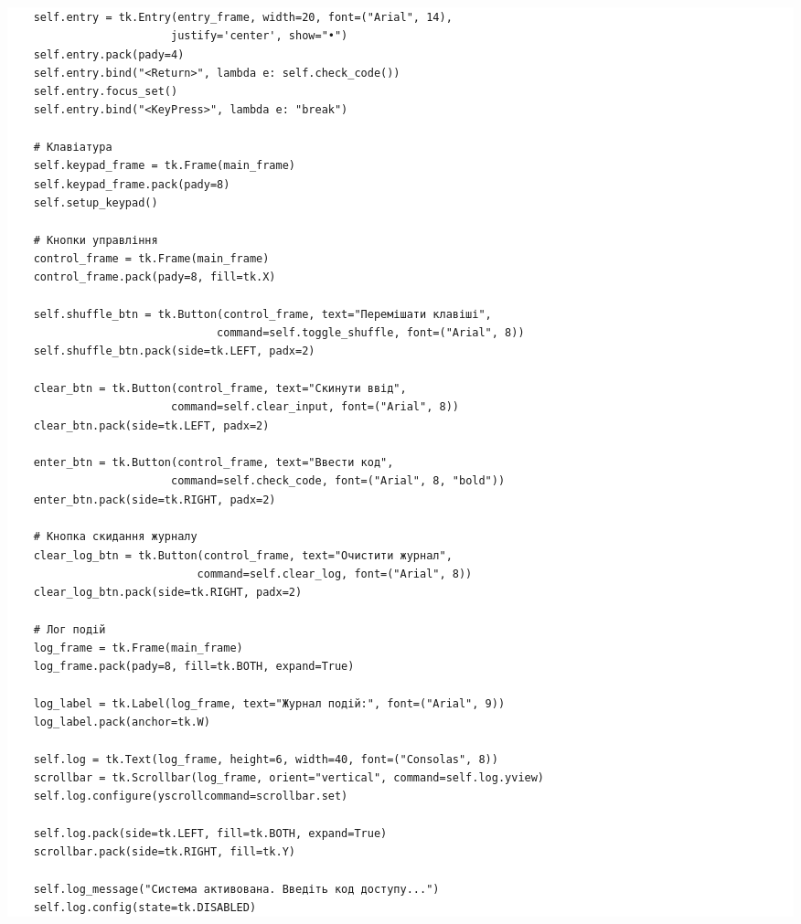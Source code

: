         self.entry = tk.Entry(entry_frame, width=20, font=("Arial", 14), 
                             justify='center', show="•")
        self.entry.pack(pady=4)
        self.entry.bind("<Return>", lambda e: self.check_code())
        self.entry.focus_set()
        self.entry.bind("<KeyPress>", lambda e: "break")
        
        # Клавіатура
        self.keypad_frame = tk.Frame(main_frame)
        self.keypad_frame.pack(pady=8)
        self.setup_keypad()
        
        # Кнопки управління
        control_frame = tk.Frame(main_frame)
        control_frame.pack(pady=8, fill=tk.X)
        
        self.shuffle_btn = tk.Button(control_frame, text="Перемішати клавіші", 
                                    command=self.toggle_shuffle, font=("Arial", 8))
        self.shuffle_btn.pack(side=tk.LEFT, padx=2)
        
        clear_btn = tk.Button(control_frame, text="Скинути ввід", 
                             command=self.clear_input, font=("Arial", 8))
        clear_btn.pack(side=tk.LEFT, padx=2)
        
        enter_btn = tk.Button(control_frame, text="Ввести код", 
                             command=self.check_code, font=("Arial", 8, "bold"))
        enter_btn.pack(side=tk.RIGHT, padx=2)
        
        # Кнопка скидання журналу
        clear_log_btn = tk.Button(control_frame, text="Очистити журнал", 
                                 command=self.clear_log, font=("Arial", 8))
        clear_log_btn.pack(side=tk.RIGHT, padx=2)
        
        # Лог подій
        log_frame = tk.Frame(main_frame)
        log_frame.pack(pady=8, fill=tk.BOTH, expand=True)
        
        log_label = tk.Label(log_frame, text="Журнал подій:", font=("Arial", 9))
        log_label.pack(anchor=tk.W)
        
        self.log = tk.Text(log_frame, height=6, width=40, font=("Consolas", 8))
        scrollbar = tk.Scrollbar(log_frame, orient="vertical", command=self.log.yview)
        self.log.configure(yscrollcommand=scrollbar.set)
        
        self.log.pack(side=tk.LEFT, fill=tk.BOTH, expand=True)
        scrollbar.pack(side=tk.RIGHT, fill=tk.Y)
        
        self.log_message("Система активована. Введіть код доступу...")
        self.log.config(state=tk.DISABLED)

